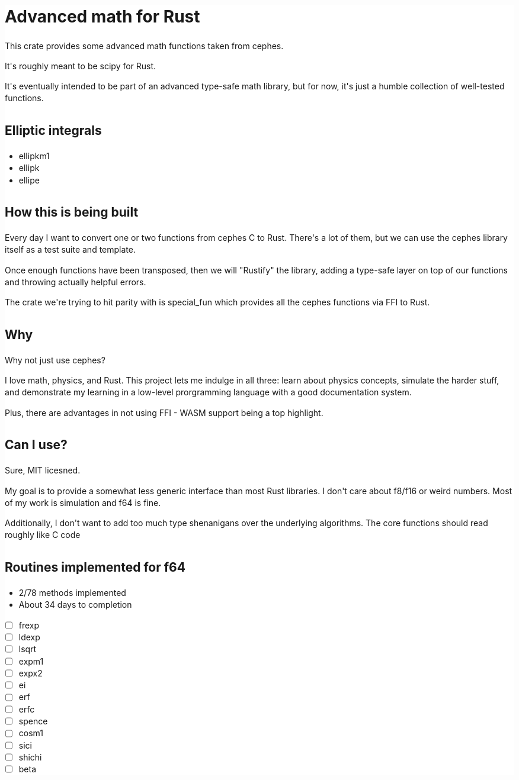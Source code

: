 # Advanced math for Rust

This crate provides some advanced math functions taken from cephes.

It's roughly meant to be scipy for Rust.

It's eventually intended to be part of an advanced type-safe math library, but for now, it's just a humble collection of well-tested functions.

Elliptic integrals
---------
- ellipkm1
- ellipk
- ellipe


## How this is being built

Every day I want to convert one or two functions from cephes C to Rust. There's a lot of them, but we can use the cephes library itself as a test suite and template.

Once enough functions have been transposed, then we will "Rustify" the library, adding a type-safe layer on top of our functions and throwing actually helpful errors.

The crate we're trying to hit parity with is special_fun which provides all the cephes functions via FFI to Rust.


## Why

Why not just use cephes?

I love math, physics, and Rust. This project lets me indulge in all three: learn about physics concepts, simulate the harder stuff, and demonstrate my learning in a low-level prorgramming language with a good documentation system.

Plus, there are advantages in not using FFI - WASM support being a top highlight.


## Can I use?

Sure, MIT licesned.

My goal is to provide a somewhat less generic interface than most Rust libraries. I don't care about f8/f16 or weird numbers. Most of my work is simulation and f64 is fine.

Additionally, I don't want to add too much type shenanigans over the underlying algorithms. The core functions should read roughly like C code

## Routines implemented for f64

- 2/78 methods implemented
- About 34 days to completion

- [ ] frexp
- [ ] ldexp
- [ ] lsqrt
- [ ] expm1
- [ ] expx2
- [ ] ei
- [ ] erf
- [ ] erfc
- [ ] spence
- [ ] cosm1
- [ ] sici
- [ ] shichi
- [ ] beta